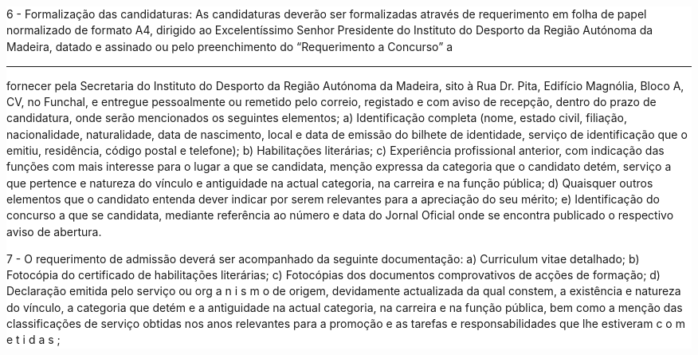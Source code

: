 
6 - Formalização das candidaturas:
As candidaturas deverão ser formalizadas através de
requerimento em folha de papel normalizado de
formato A4, dirigido ao Excelentíssimo Senhor
Presidente do Instituto do Desporto da Região
Autónoma da Madeira, datado e assinado ou pelo
preenchimento do “Requerimento a Concurso” a




---

fornecer pela Secretaria do Instituto do Desporto da
Região Autónoma da Madeira, sito à Rua Dr. Pita,
Edifício Magnólia, Bloco A, CV, no Funchal, e
entregue pessoalmente ou remetido pelo correio,
registado e com aviso de recepção, dentro do prazo
de candidatura, onde serão mencionados os
seguintes elementos;
a) Identificação completa (nome, estado civil,
filiação, nacionalidade, naturalidade, data de
nascimento, local e data de emissão do bilhete
de identidade, serviço de identificação que o
emitiu, residência, código postal e telefone);
b) Habilitações literárias;
c) Experiência profissional anterior, com
indicação das funções com mais interesse
para o lugar a que se candidata, menção
expressa da categoria que o candidato detém,
serviço a que pertence e natureza do vínculo
e antiguidade na actual categoria, na carreira
e na função pública;
d) Quaisquer outros elementos que o candidato
entenda dever indicar por serem relevantes
para a apreciação do seu mérito;
e) Identificação do concurso a que se candidata,
mediante referência ao número e data do
Jornal Oficial onde se encontra publicado o
respectivo aviso de abertura.


7 - O requerimento de admissão deverá ser acompanhado da seguinte documentação:
a) Curriculum vitae detalhado;
b) Fotocópia do certificado de habilitações
literárias;
c) Fotocópias dos documentos comprovativos
de acções de formação;
d) Declaração emitida pelo serviço ou org a n i s m o
de origem, devidamente actualizada da qual
constem, a existência e natureza do vínculo, a
categoria que detém e a antiguidade na actual
categoria, na carreira e na função pública, bem
como a menção das classificações de serviço
obtidas nos anos relevantes para a promoção e
as tarefas e responsabilidades que lhe estiveram
c o m e t i d a s ;
